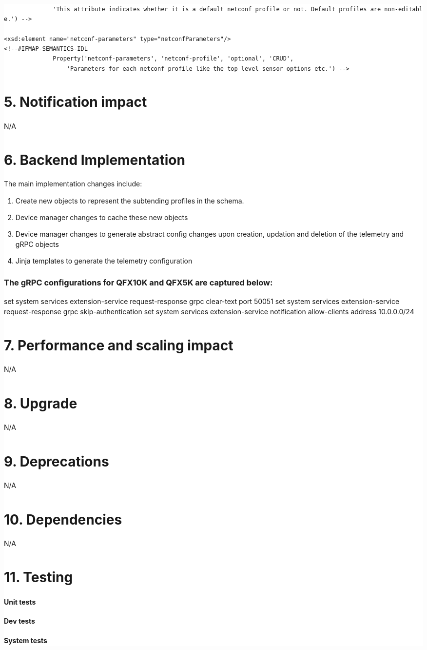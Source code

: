 ```
              'This attribute indicates whether it is a default netconf profile or not. Default profiles are non-editable.') -->

<xsd:element name="netconf-parameters" type="netconfParameters"/>
<!--#IFMAP-SEMANTICS-IDL
              Property('netconf-parameters', 'netconf-profile', 'optional', 'CRUD',
                  'Parameters for each netconf profile like the top level sensor options etc.') -->

```

# 5. Notification impact
N/A

# 6. Backend Implementation
The main implementation changes include:
1) Create new objects to represent the subtending profiles in the schema.

2) Device manager changes to cache these new objects

3) Device manager changes to generate abstract config changes upon creation,
updation and deletion of the telemetry and gRPC objects

4) Jinja templates to generate the telemetry configuration

### The gRPC configurations for QFX10K and QFX5K are captured below:

set system services extension-service request-response grpc clear-text port 50051
set system services extension-service request-response grpc skip-authentication
set system services extension-service notification allow-clients address 10.0.0.0/24

# 7. Performance and scaling impact
N/A

# 8. Upgrade
N/A

# 9. Deprecations
N/A

# 10. Dependencies
N/A

# 11. Testing
#### Unit tests
#### Dev tests
#### System tests
